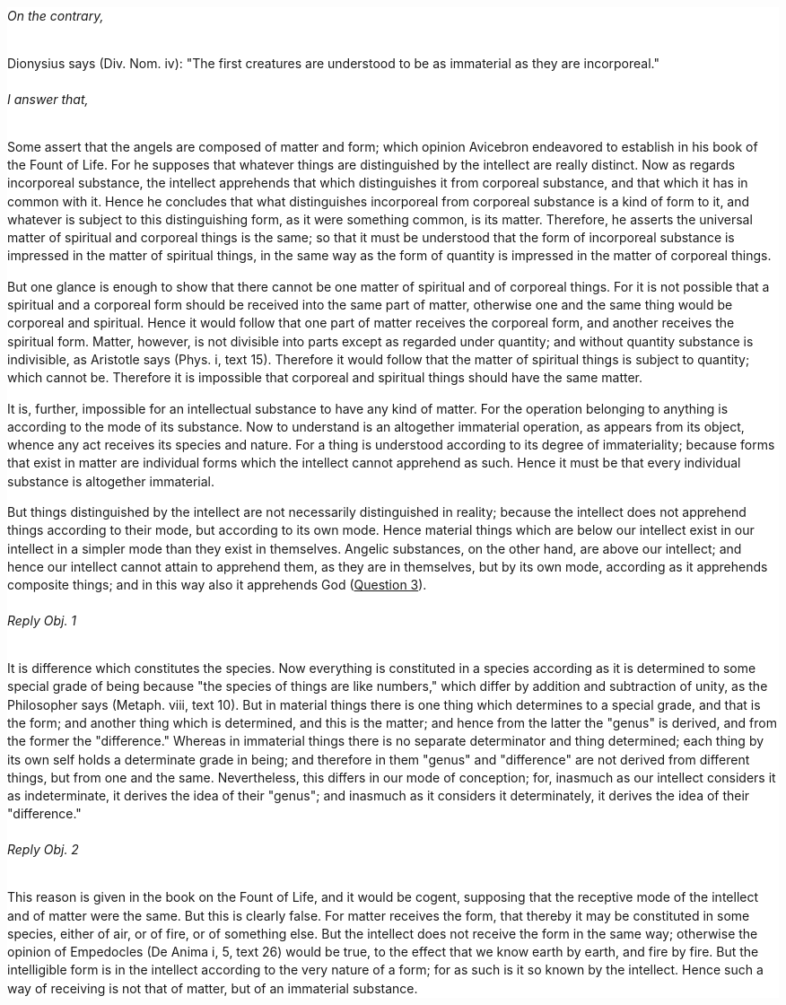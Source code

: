 ###### On the contrary,
Dionysius says (Div. Nom. iv): "The first creatures are understood to be as immaterial as they are incorporeal."  

###### I answer that,
Some assert that the angels are composed of matter and form; which opinion Avicebron endeavored to establish in his book of the Fount of Life. For he supposes that whatever things are distinguished by the intellect are really distinct. Now as regards incorporeal substance, the intellect apprehends that which distinguishes it from corporeal substance, and that which it has in common with it. Hence he concludes that what distinguishes incorporeal from corporeal substance is a kind of form to it, and whatever is subject to this distinguishing form, as it were something common, is its matter. Therefore, he asserts the universal matter of spiritual and corporeal things is the same; so that it must be understood that the form of incorporeal substance is impressed in the matter of spiritual things, in the same way as the form of quantity is impressed in the matter of corporeal things.  

But one glance is enough to show that there cannot be one matter of spiritual and of corporeal things. For it is not possible that a spiritual and a corporeal form should be received into the same part of matter, otherwise one and the same thing would be corporeal and spiritual. Hence it would follow that one part of matter receives the corporeal form, and another receives the spiritual form. Matter, however, is not divisible into parts except as regarded under quantity; and without quantity substance is indivisible, as Aristotle says (Phys. i, text 15). Therefore it would follow that the matter of spiritual things is subject to quantity; which cannot be. Therefore it is impossible that corporeal and spiritual things should have the same matter.  

It is, further, impossible for an intellectual substance to have any kind of matter. For the operation belonging to anything is according to the mode of its substance. Now to understand is an altogether immaterial operation, as appears from its object, whence any act receives its species and nature. For a thing is understood according to its degree of immateriality; because forms that exist in matter are individual forms which the intellect cannot apprehend as such. Hence it must be that every individual substance is altogether immaterial.  

But things distinguished by the intellect are not necessarily distinguished in reality; because the intellect does not apprehend things according to their mode, but according to its own mode. Hence material things which are below our intellect exist in our intellect in a simpler mode than they exist in themselves. Angelic substances, on the other hand, are above our intellect; and hence our intellect cannot attain to apprehend them, as they are in themselves, but by its own mode, according as it apprehends composite things; and in this way also it apprehends God ([Question 3](../002.%20One%20God/03.%20Simplicity%20of%20God.md)).  

###### Reply Obj. 1
It is difference which constitutes the species. Now everything is constituted in a species according as it is determined to some special grade of being because "the species of things are like numbers," which differ by addition and subtraction of unity, as the Philosopher says (Metaph. viii, text 10). But in material things there is one thing which determines to a special grade, and that is the form; and another thing which is determined, and this is the matter; and hence from the latter the "genus" is derived, and from the former the "difference." Whereas in immaterial things there is no separate determinator and thing determined; each thing by its own self holds a determinate grade in being; and therefore in them "genus" and "difference" are not derived from different things, but from one and the same. Nevertheless, this differs in our mode of conception; for, inasmuch as our intellect considers it as indeterminate, it derives the idea of their "genus"; and inasmuch as it considers it determinately, it derives the idea of their "difference."  

###### Reply Obj. 2
This reason is given in the book on the Fount of Life, and it would be cogent, supposing that the receptive mode of the intellect and of matter were the same. But this is clearly false. For matter receives the form, that thereby it may be constituted in some species, either of air, or of fire, or of something else. But the intellect does not receive the form in the same way; otherwise the opinion of Empedocles (De Anima i, 5, text 26) would be true, to the effect that we know earth by earth, and fire by fire. But the intelligible form is in the intellect according to the very nature of a form; for as such is it so known by the intellect. Hence such a way of receiving is not that of matter, but of an immaterial substance.  
